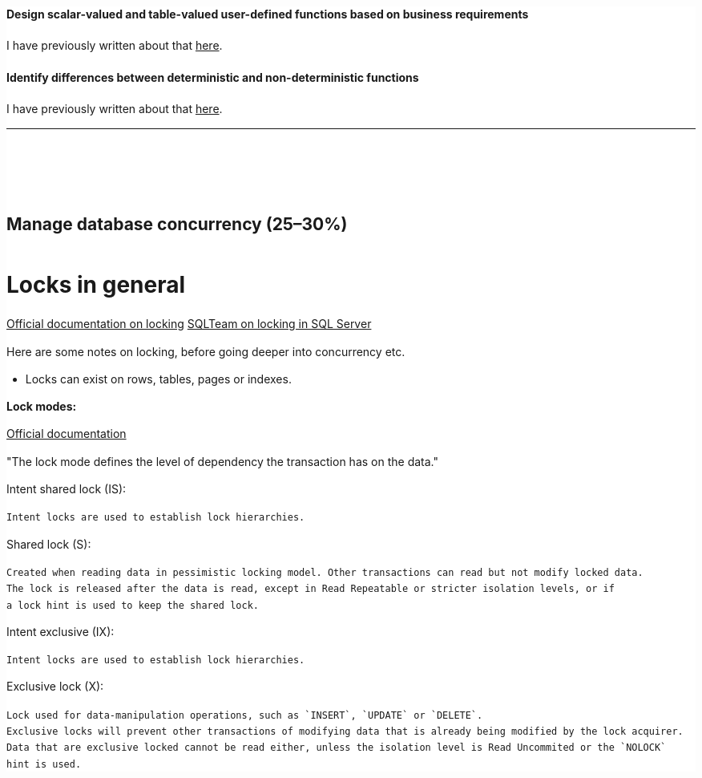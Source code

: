 <a name="design_scalar_valued_and_table_valued_functions"></a>

#### Design scalar-valued and table-valued user-defined functions based on business requirements

I have previously written about that [here][github-70-761-tvf].

<a name="identify_differences_between_deterministic_and_non_deterministic_functions"></a>

#### Identify differences between deterministic and non-deterministic functions

I have previously written about that [here][github-70-761-deterministic-vs-nondeterministic].

---

<br/><br/><br/>

<a name="manage_database_concurrency"></a>

## Manage database concurrency (25–30%)

# Locks in general

[Official documentation on locking][microsoft-locking-in-the-database-engine]
[SQLTeam on locking in SQL Server][sqlteam-introduction-to-locking-in-sql-server]

Here are some notes on locking, before going deeper into concurrency etc.

- Locks can exist on rows, tables, pages or indexes.

**Lock modes:**

[Official documentation][microsoft-lock-modes]

"The lock mode defines the level of dependency the transaction has on the data."

Intent shared lock (IS):

    Intent locks are used to establish lock hierarchies.

Shared lock (S):

    Created when reading data in pessimistic locking model. Other transactions can read but not modify locked data.
    The lock is released after the data is read, except in Read Repeatable or stricter isolation levels, or if
    a lock hint is used to keep the shared lock.

Intent exclusive (IX):

    Intent locks are used to establish lock hierarchies.

Exclusive lock (X):

    Lock used for data-manipulation operations, such as `INSERT`, `UPDATE` or `DELETE`.
    Exclusive locks will prevent other transactions of modifying data that is already being modified by the lock acquirer.
    Data that are exclusive locked cannot be read either, unless the isolation level is Read Uncommited or the `NOLOCK`
    hint is used.


[Official documentation on lock escalation]: [microsoft-lock-escalation]
[microsoft-mcsa-sql-2016-database-development]: https://www.microsoft.com/en-us/learning/mcsa-sql2016-database-development-certification.aspx
[microsoft-70-762-curriculum]: https://www.microsoft.com/en-us/learning/exam-70-762.aspx
[microsoft-dynamic-data-masking]: https://docs.microsoft.com/en-us/sql/relational-databases/security/dynamic-data-masking
[microsoft-ddl-triggers]: https://docs.microsoft.com/en-us/sql/relational-databases/triggers/ddl-triggers
[microsoft-dml-triggers]: https://docs.microsoft.com/en-us/sql/relational-databases/triggers/dml-triggers
[microsoft-logon-triggers]: https://docs.microsoft.com/en-us/sql/relational-databases/triggers/logon-triggers
[microsoft-indexes]: https://docs.microsoft.com/en-us/sql/relational-databases/indexes/indexes
[microsoft-index-design-guide]: https://docs.microsoft.com/en-us/sql/relational-databases/sql-server-index-design-guide
[microsoft-indexes-with-included-columns]: https://docs.microsoft.com/en-us/sql/relational-databases/indexes/create-indexes-with-included-columns
[microsoft-locking-in-the-database-engine]: https://docs.microsoft.com/en-us/previous-versions/sql/sql-server-2008-r2/ms190615(v=sql.105)
[microsoft-lock-granularity]: https://docs.microsoft.com/en-us/previous-versions/sql/sql-server-2008-r2/ms189849%28v%3dsql.105%29
[microsoft-lock-modes]: https://docs.microsoft.com/en-us/previous-versions/sql/sql-server-2008-r2/ms175519%28v%3dsql.105%29
[microsoft-lock-escalation]: https://docs.microsoft.com/en-us/previous-versions/sql/sql-server-2008-r2/ms184286(v=sql.105)
[microsoft-deadlock-trace-flags]: https://docs.microsoft.com/en-us/previous-versions/sql/sql-server-2008-r2/ms178104(v=sql.105)]
[microsoft-query-store]: https://docs.microsoft.com/en-us/sql/relational-databases/performance/monitoring-performance-by-using-the-query-store
[microsoft-azure-sql-database-query-performance]: https://docs.microsoft.com/en-us/azure/sql-database/sql-database-query-performance
[microsoft-update-statistics]: https://docs.microsoft.com/en-us/sql/t-sql/statements/update-statistics-transact-sql
[microsoft-database-files-and-filegroups]: https://docs.microsoft.com/en-us/sql/relational-databases/databases/database-files-and-filegroups
[amazon-developing-sql-databases]: https://www.amazon.com/Exam-Ref-70-762-Developing-Databases/dp/1509304916
[erland-sommerskog-error-handling]: http://www.sommarskog.se/error_handling/Part1.html
[red-gate-covering-index]: https://www.red-gate.com/simple-talk/sql/learn-sql-server/using-covering-indexes-to-improve-query-performance/
[red-gate-columnstore-index]: https://www.red-gate.com/simple-talk/sql/sql-development/what-are-columnstore-indexes/
[stackoverflow-what-are-row-page-and-table-locks]: https://stackoverflow.com/questions/9784172/what-are-row-page-and-table-locks-and-when-they-are-acquired
[stackexchange-dba-what-is-lock-escalation]: https://dba.stackexchange.com/questions/12864/what-is-lock-escalation
[sqlteam-introduction-to-locking-in-sql-server]: https://www.sqlteam.com/articles/introduction-to-locking-in-sql-server
[github-70-761-proper-data-types-for-elements-and-columns]: https://mika-s.github.io/sql/certification/70-761/2019/05/27/notes-on-70-761-Querying-Data-with-Transact-SQL.html#proper_data_types_for_elements_and_columns
[github-70-761-views]: https://mika-s.github.io/sql/certification/70-761/2019/05/27/notes-on-70-761-Querying-Data-with-Transact-SQL.html#views
[github-70-761-indexed-views]: https://mika-s.github.io/sql/certification/70-761/2019/05/27/notes-on-70-761-Querying-Data-with-Transact-SQL.html#indexed_views
[github-70-761-stored-procedures]: https://mika-s.github.io/sql/certification/70-761/2019/05/27/notes-on-70-761-Querying-Data-with-Transact-SQL.html#stored_procedures
[github-70-761-triggers]: https://mika-s.github.io/sql/certification/70-761/2019/05/27/notes-on-70-761-Querying-Data-with-Transact-SQL.html#triggers
[github-70-761-tvf]: https://mika-s.github.io/sql/certification/70-761/2019/05/27/notes-on-70-761-Querying-Data-with-Transact-SQL.html#table_valued_function
[github-70-761-deterministic-vs-nondeterministic]: https://mika-s.github.io/sql/certification/70-761/2019/05/27/notes-on-70-761-Querying-Data-with-Transact-SQL.html#differences_deterministic_nondeterministic